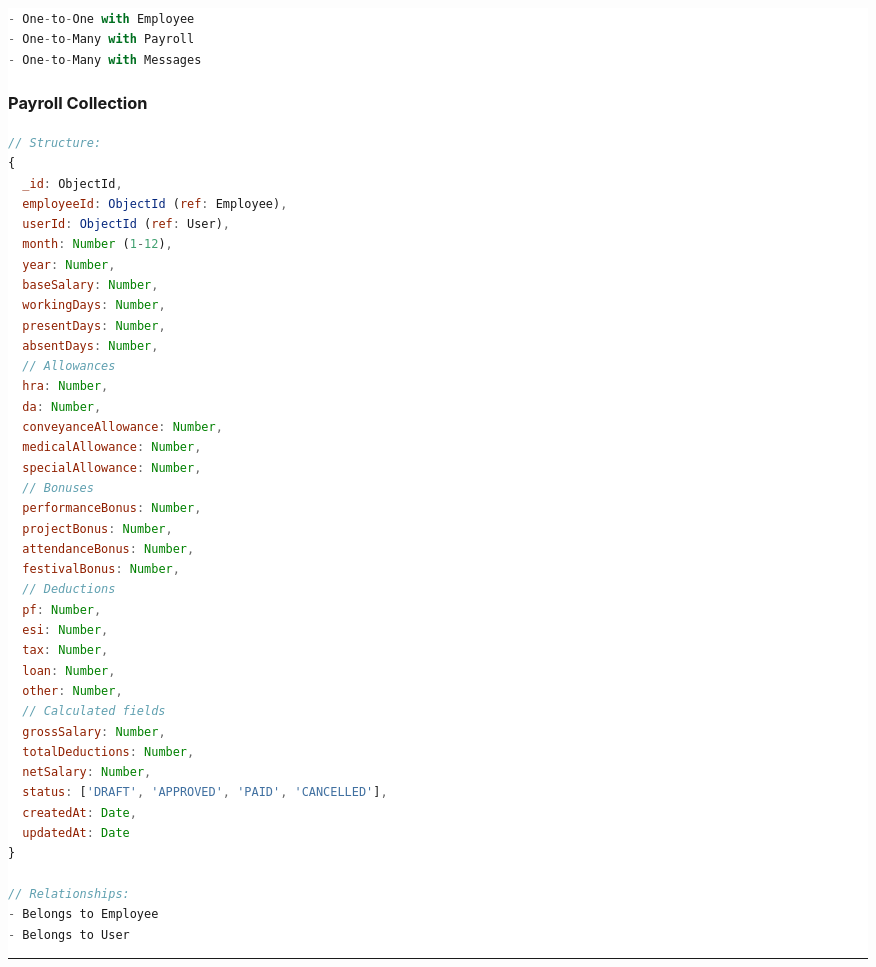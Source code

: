 ```javascript
- One-to-One with Employee
- One-to-Many with Payroll
- One-to-Many with Messages
```

### **Payroll Collection**
```javascript
// Structure:
{
  _id: ObjectId,
  employeeId: ObjectId (ref: Employee),
  userId: ObjectId (ref: User),
  month: Number (1-12),
  year: Number,
  baseSalary: Number,
  workingDays: Number,
  presentDays: Number,
  absentDays: Number,
  // Allowances
  hra: Number,
  da: Number,
  conveyanceAllowance: Number,
  medicalAllowance: Number,
  specialAllowance: Number,
  // Bonuses
  performanceBonus: Number,
  projectBonus: Number,
  attendanceBonus: Number,
  festivalBonus: Number,
  // Deductions
  pf: Number,
  esi: Number,
  tax: Number,
  loan: Number,
  other: Number,
  // Calculated fields
  grossSalary: Number,
  totalDeductions: Number,
  netSalary: Number,
  status: ['DRAFT', 'APPROVED', 'PAID', 'CANCELLED'],
  createdAt: Date,
  updatedAt: Date
}

// Relationships:
- Belongs to Employee
- Belongs to User
```

---
